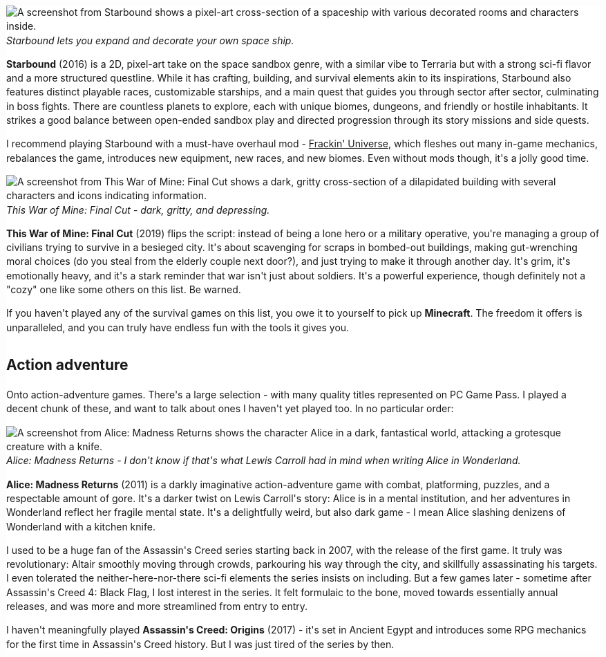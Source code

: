 ![A screenshot from Starbound shows a pixel-art cross-section of a spaceship with various decorated rooms and characters inside.](/assets/images/starbound.jpg)
*Starbound lets you expand and decorate your own space ship.*

**Starbound** (2016) is a 2D, pixel-art take on the space sandbox genre, with a similar vibe to Terraria but with a strong sci-fi flavor and a more structured questline. While it has crafting, building, and survival elements akin to its inspirations, Starbound also features distinct playable races, customizable starships, and a main quest that guides you through sector after sector, culminating in boss fights. There are countless planets to explore, each with unique biomes, dungeons, and friendly or hostile inhabitants. It strikes a good balance between open-ended sandbox play and directed progression through its story missions and side quests.

I recommend playing Starbound with a must-have overhaul mod - [Frackin' Universe](https://frackinuniverse.miraheze.org/), which fleshes out many in-game mechanics, rebalances the game, introduces new equipment, new races, and new biomes. Even without mods though, it's a jolly good time.

![A screenshot from This War of Mine: Final Cut shows a dark, gritty cross-section of a dilapidated building with several characters and icons indicating information.](/assets/images/this-war-of-mine.jpg)
*This War of Mine: Final Cut - dark, gritty, and depressing.*

**This War of Mine: Final Cut** (2019) flips the script: instead of being a lone hero or a military operative, you're managing a group of civilians trying to survive in a besieged city. It's about scavenging for scraps in bombed-out buildings, making gut-wrenching moral choices (do you steal from the elderly couple next door?), and just trying to make it through another day. It's grim, it's emotionally heavy, and it's a stark reminder that war isn't just about soldiers. It's a powerful experience, though definitely not a "cozy" one like some others on this list. Be warned.

If you haven't played any of the survival games on this list, you owe it to yourself to pick up **Minecraft**. The freedom it offers is unparalleled, and you can truly have endless fun with the tools it gives you.

## Action adventure

Onto action-adventure games. There's a large selection - with many quality titles represented on PC Game Pass. I played a decent chunk of these, and want to talk about ones I haven't yet played too. In no particular order:

![A screenshot from Alice: Madness Returns shows the character Alice in a dark, fantastical world, attacking a grotesque creature with a knife.](/assets/images/alice-madness-returns.jpg)
*Alice: Madness Returns - I don't know if that's what Lewis Carroll had in mind when writing Alice in Wonderland.*

**Alice: Madness Returns** (2011) is a darkly imaginative action-adventure game with combat, platforming, puzzles, and a respectable amount of gore. It's a darker twist on Lewis Carroll's story: Alice is in a mental institution, and her adventures in Wonderland reflect her fragile mental state. It's a delightfully weird, but also dark game - I mean Alice slashing denizens of Wonderland with a kitchen knife.

I used to be a huge fan of the Assassin's Creed series starting back in 2007, with the release of the first game. It truly was revolutionary: Altair smoothly moving through crowds, parkouring his way through the city, and skillfully assassinating his targets. I even tolerated the neither-here-nor-there sci-fi elements the series insists on including. But a few games later - sometime after Assassin's Creed 4: Black Flag, I lost interest in the series. It felt formulaic to the bone, moved towards essentially annual releases, and was more and more streamlined from entry to entry.

I haven't meaningfully played **Assassin's Creed: Origins** (2017) - it's set in Ancient Egypt and introduces some RPG mechanics for the first time in Assassin's Creed history. But I was just tired of the series by then.
